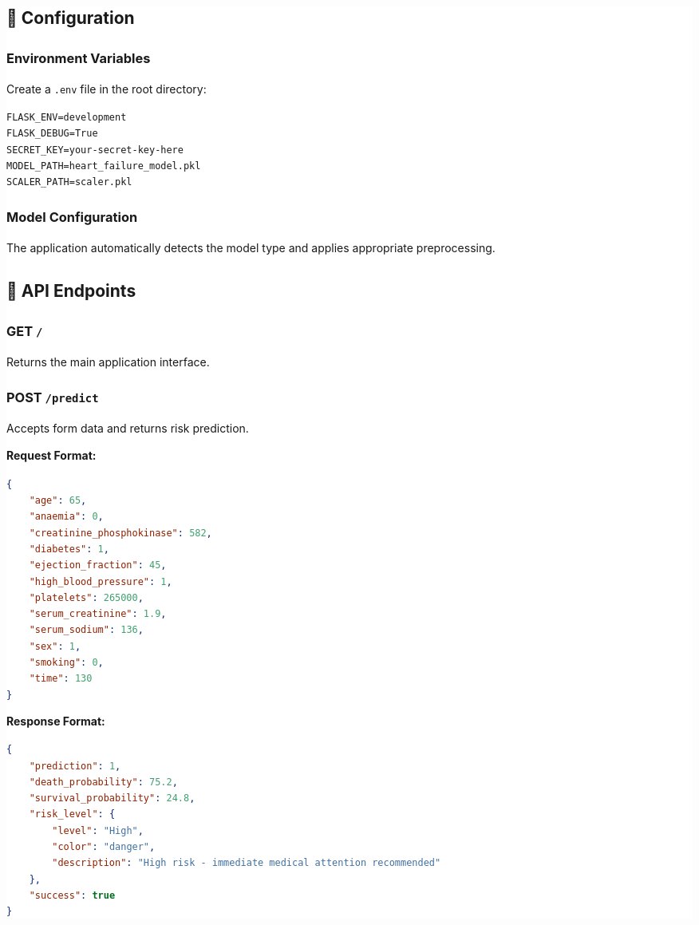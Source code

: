 ## 🔧 Configuration

### Environment Variables
Create a `.env` file in the root directory:

```env
FLASK_ENV=development
FLASK_DEBUG=True
SECRET_KEY=your-secret-key-here
MODEL_PATH=heart_failure_model.pkl
SCALER_PATH=scaler.pkl
```

### Model Configuration
The application automatically detects the model type and applies appropriate preprocessing.

## 📱 API Endpoints

### GET `/`
Returns the main application interface.

### POST `/predict`
Accepts form data and returns risk prediction.

**Request Format:**
```json
{
    "age": 65,
    "anaemia": 0,
    "creatinine_phosphokinase": 582,
    "diabetes": 1,
    "ejection_fraction": 45,
    "high_blood_pressure": 1,
    "platelets": 265000,
    "serum_creatinine": 1.9,
    "serum_sodium": 136,
    "sex": 1,
    "smoking": 0,
    "time": 130
}
```

**Response Format:**
```json
{
    "prediction": 1,
    "death_probability": 75.2,
    "survival_probability": 24.8,
    "risk_level": {
        "level": "High",
        "color": "danger",
        "description": "High risk - immediate medical attention recommended"
    },
    "success": true
}
```
